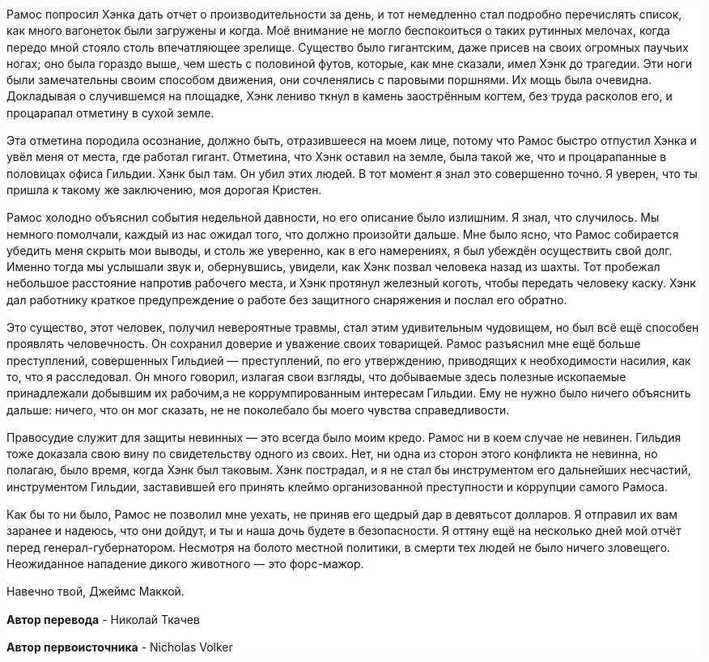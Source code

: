 Рамос попросил Хэнка дать отчет о производительности за день, и тот немедленно стал подробно перечислять список, как много вагонеток были загружены и когда. Моё внимание не могло беспокоиться о таких рутинных мелочах, когда передо мной стояло столь впечатляющее зрелище. Существо было гигантским, даже присев на своих огромных паучьих ногах; оно была гораздо выше, чем шесть с половиной футов, которые, как мне сказали, имел Хэнк до трагедии. Эти ноги были замечательны своим способом движения, они сочленялись с паровыми поршнями. Их мощь была очевидна. Докладывая о случившемся на площадке, Хэнк лениво ткнул в камень заострённым когтем, без труда расколов его, и процарапал отметину в сухой земле.

Эта отметина породила осознание, должно быть, отразившееся на моем лице, потому что Рамос быстро отпустил Хэнка и увёл меня от места, где работал гигант. Отметина, что Хэнк оставил на земле, была такой же, что и процарапанные в половицах офиса Гильдии. Хэнк был там. Он убил этих людей. В тот момент я знал это совершенно точно. Я уверен, что ты пришла к такому же заключению, моя дорогая Кристен.

Рамос холодно объяснил события недельной давности, но его описание было излишним. Я знал, что случилось. Мы немного помолчали, каждый из нас ожидал того, что должно произойти дальше. Мне было ясно, что Рамос собирается убедить меня скрыть мои выводы, и столь же уверенно, как в его намерениях, я был убеждён осуществить свой долг. Именно тогда мы услышали звук и, обернувшись, увидели, как Хэнк позвал человека назад из шахты. Тот пробежал небольшое расстояние напротив рабочего места, и Хэнк протянул железный коготь, чтобы передать человеку каску. Хэнк дал работнику краткое предупреждение о работе без защитного снаряжения и послал его обратно.

Это существо, этот человек, получил невероятные травмы, стал этим удивительным чудовищем, но был всё ещё способен проявлять человечность. Он сохранил доверие и уважение своих товарищей. Рамос разъяснил мне ещё больше преступлений, совершенных Гильдией — преступлений, по его утверждению, приводящих к необходимости насилия, как то, что я расследовал. Он много говорил, излагая свои взгляды, что добываемые здесь полезные ископаемые принадлежали добывшим их рабочим,а не коррумпированным интересам Гильдии. Ему не нужно было ничего объяснить дальше: ничего, что он мог сказать, не не поколебало бы моего чувства справедливости.

Правосудие служит для защиты невинных — это всегда было моим кредо. Рамос ни в коем случае не невинен. Гильдия тоже доказала свою вину по свидетельству одного из своих. Нет, ни одна из сторон этого конфликта не невинна, но полагаю, было время, когда Хэнк был таковым. Хэнк пострадал, и я не стал бы инструментом его дальнейших несчастий, инструментом Гильдии, заставившей его принять клеймо организованной преступности и коррупции самого Рамоса.

Как бы то ни было, Рамос не позволил мне уехать, не приняв его щедрый дар в девятьсот долларов. Я отправил их вам заранее и надеюсь, что они дойдут, и ты и наша дочь будете в безопасности. Я оттяну ещё на несколько дней мой отчёт перед генерал-губернатором. Несмотря на болото местной политики, в смерти тех людей не было ничего зловещего. Неожиданное нападение дикого животного — это форс-мажор.

Навечно твой, Джеймс Маккой.


**Автор перевода** - Николай Ткачев

**Автор первоисточника** - Nicholas Volker

